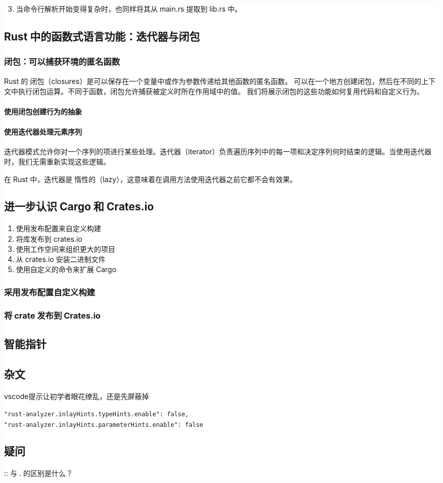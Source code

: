 3. 当命令行解析开始变得复杂时，也同样将其从 main.rs 提取到 lib.rs 中。

## Rust 中的函数式语言功能：迭代器与闭包
### 闭包：可以捕获环境的匿名函数
Rust 的 闭包（closures）是可以保存在一个变量中或作为参数传递给其他函数的匿名函数。
可以在一个地方创建闭包，然后在不同的上下文中执行闭包运算。不同于函数，闭包允许捕获被定义时所在作用域中的值。
我们将展示闭包的这些功能如何复用代码和自定义行为。
#### 使用闭包创建行为的抽象

#### 使用迭代器处理元素序列
迭代器模式允许你对一个序列的项进行某些处理。迭代器（iterator）负责遍历序列中的每一项和决定序列何时结束的逻辑。当使用迭代器时，我们无需重新实现这些逻辑。

在 Rust 中，迭代器是 惰性的（lazy），这意味着在调用方法使用迭代器之前它都不会有效果。

## 进一步认识 Cargo 和 Crates.io
1. 使用发布配置来自定义构建
2. 将库发布到 crates.io
3. 使用工作空间来组织更大的项目
4. 从 crates.io 安装二进制文件
5. 使用自定义的命令来扩展 Cargo
### 采用发布配置自定义构建
### 将 crate 发布到 Crates.io

## 智能指针

## 杂文
vscode提示让初学者眼花缭乱，还是先屏蔽掉
```
"rust-analyzer.inlayHints.typeHints.enable": false,
"rust-analyzer.inlayHints.parameterHints.enable": false
```
## 疑问
:: 与 . 的区别是什么？
```
```


